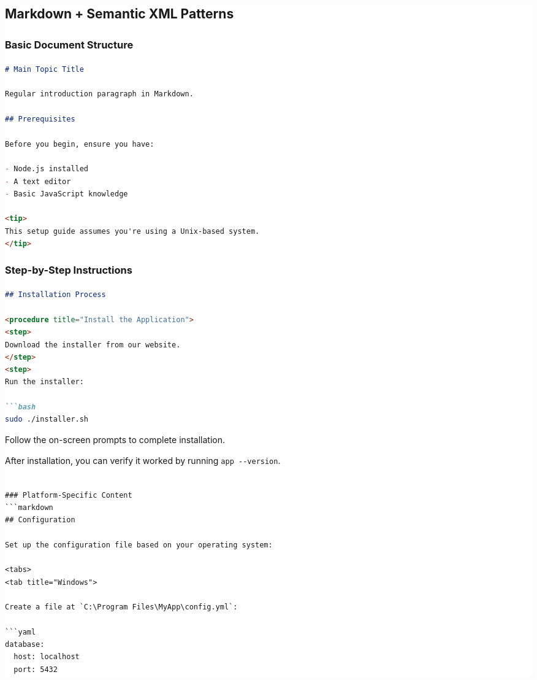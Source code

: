 ## Markdown + Semantic XML Patterns

### Basic Document Structure
```markdown
# Main Topic Title

Regular introduction paragraph in Markdown.

## Prerequisites

Before you begin, ensure you have:

- Node.js installed
- A text editor
- Basic JavaScript knowledge

<tip>
This setup guide assumes you're using a Unix-based system.
</tip>
```

### Step-by-Step Instructions
```markdown
## Installation Process

<procedure title="Install the Application">
<step>
Download the installer from our website.
</step>
<step>
Run the installer:

```bash
sudo ./installer.sh
```
</step>
<step>
Follow the on-screen prompts to complete installation.
</step>
</procedure>

After installation, you can verify it worked by running `app --version`.
```

### Platform-Specific Content
```markdown
## Configuration

Set up the configuration file based on your operating system:

<tabs>
<tab title="Windows">

Create a file at `C:\Program Files\MyApp\config.yml`:

```yaml
database:
  host: localhost
  port: 5432
```
</tab>
<tab title="macOS/Linux">
